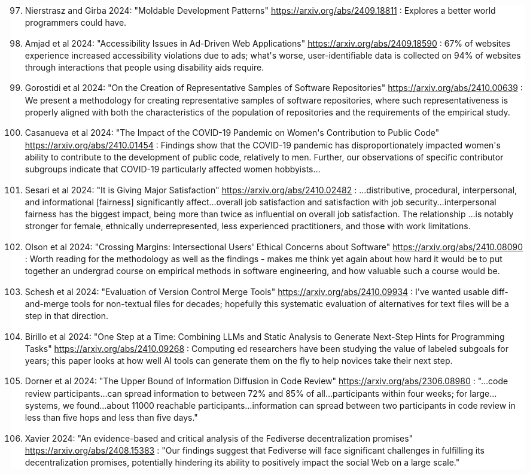 97) Nierstrasz and Girba 2024: "Moldable Development Patterns" <https://arxiv.org/abs/2409.18811>
:   Explores a better world programmers could have.

98) Amjad et al 2024: "Accessibility Issues in Ad-Driven Web Applications" <https://arxiv.org/abs/2409.18590>
:   67% of websites experience increased accessibility violations due to ads; what's worse, user-identifiable data is collected on 94% of websites through interactions that people using disability aids require.

99) Gorostidi et al 2024: "On the Creation of Representative Samples of Software Repositories" <https://arxiv.org/abs/2410.00639>
:   We present a methodology for creating representative samples of software repositories, where such representativeness is properly aligned with both the characteristics of the population of repositories and the requirements of the empirical study.

100) Casanueva et al 2024: "The Impact of the COVID-19 Pandemic on Women's Contribution to Public Code" <https://arxiv.org/abs/2410.01454>
:   Findings show that the COVID-19 pandemic has disproportionately impacted women's ability to contribute to the development of public code, relatively to men. Further, our observations of specific contributor subgroups indicate that COVID-19 particularly affected women hobbyists…

101) Sesari et al 2024: "It is Giving Major Satisfaction" <https://arxiv.org/abs/2410.02482>
:   …distributive, procedural, interpersonal, and informational [fairness] significantly affect…overall job satisfaction and satisfaction with job security…interpersonal fairness has the biggest impact, being more than twice as influential on overall job satisfaction. The relationship …is notably stronger for female, ethnically underrepresented, less experienced practitioners, and those with work limitations.

102) Olson et al 2024: "Crossing Margins: Intersectional Users' Ethical Concerns about Software" <https://arxiv.org/abs/2410.08090>
:   Worth reading for the methodology as well as the findings - makes me think yet again about how hard it would be to put together an undergrad course on empirical methods in software engineering, and how valuable such a course would be.

103) Schesh et al 2024: "Evaluation of Version Control Merge Tools" <https://arxiv.org/abs/2410.09934>
:   I've wanted usable diff-and-merge tools for non-textual files for decades; hopefully this systematic evaluation of alternatives for text files will be a step in that direction.

104) Birillo et al 2024: "One Step at a Time: Combining LLMs and Static Analysis to Generate Next-Step Hints for Programming Tasks" <https://arxiv.org/abs/2410.09268>
:   Computing ed researchers have been studying the value of labeled subgoals for years; this paper looks at how well AI tools can generate them on the fly to help novices take their next step.

105) Dorner et al 2024: "The Upper Bound of Information Diffusion in Code Review" <https://arxiv.org/abs/2306.08980>
:   "…code review participants…can spread information to between 72% and 85% of all…participants within four weeks; for large…systems, we found…about 11000 reachable participants…information can spread between two participants in code review in less than five hops and less than five days."

106) Xavier 2024: "An evidence-based and critical analysis of the Fediverse decentralization promises" <https://arxiv.org/abs/2408.15383>
:   "Our findings suggest that Fediverse will face significant challenges in fulfilling its decentralization promises, potentially hindering its ability to positively impact the social Web on a large scale."


[nwit]: https://neverworkintheory.org/
[postmortem]: https://www.computer.org/csdl/magazine/so/5555/01/10424425/1Ulj1Qa8tJ6